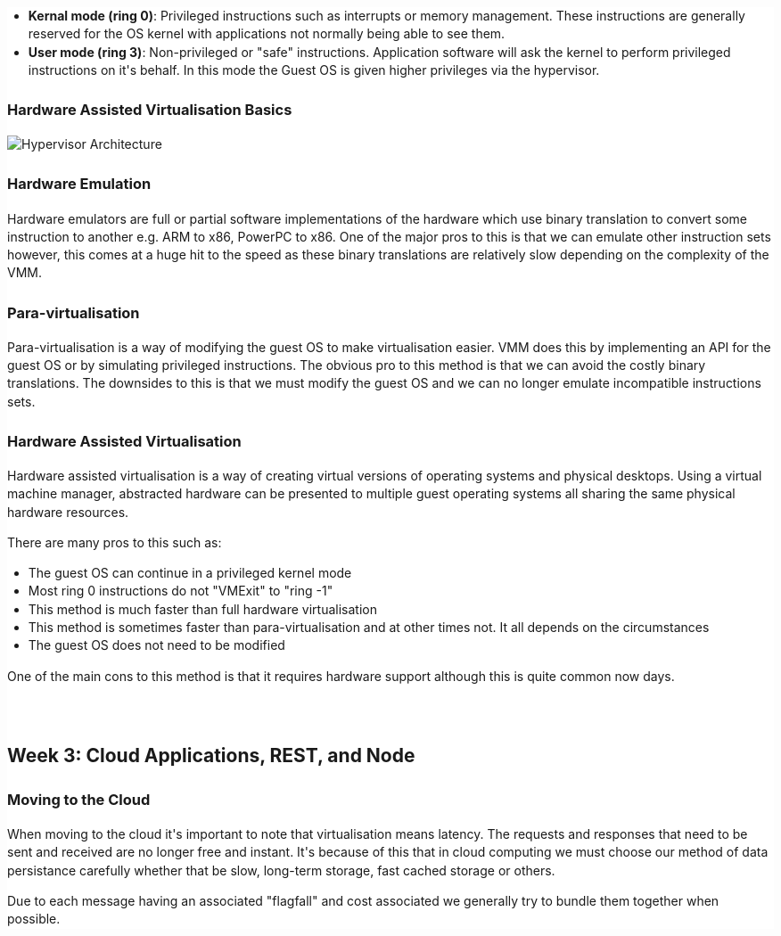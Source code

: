 - **Kernal mode (ring 0)**: Privileged instructions such as interrupts or memory management. These instructions are generally reserved for the OS kernel with applications not normally being able to see them.
- **User mode (ring 3)**: Non-privileged or "safe" instructions. Application software will ask the kernel to perform privileged instructions on it's behalf. In this mode the Guest OS is given higher privileges via the hypervisor.

### Hardware Assisted Virtualisation Basics

![Hypervisor Architecture](./assets/hypervisor-architecture.png)

### Hardware Emulation
Hardware emulators are full or partial software implementations of the hardware which use binary translation to convert some instruction to another e.g. ARM to x86, PowerPC to x86. One of the major pros to this is that we can emulate other instruction sets however, this comes at a huge hit to the speed as these binary translations are relatively slow depending on the complexity of the VMM.

### Para-virtualisation
Para-virtualisation is a way of modifying the guest OS to make virtualisation easier. VMM does this by implementing an API for the guest OS or by simulating privileged instructions. The obvious pro to this method is that we can avoid the costly binary translations. The downsides to this is that we must modify the guest OS and we can no longer emulate incompatible instructions sets.

### Hardware Assisted Virtualisation
Hardware assisted virtualisation is a way of creating virtual versions of operating systems and physical desktops. Using a virtual machine manager, abstracted hardware can be presented to multiple guest operating systems all sharing the same physical hardware resources.

There are many pros to this such as:
- The guest OS can continue in a privileged kernel mode
- Most ring 0 instructions do not "VMExit" to "ring -1"
- This method is much faster than full hardware virtualisation
- This method is sometimes faster than para-virtualisation and at other times not. It all depends on the circumstances
- The guest OS does not need to be modified

One of the main cons to this method is that it requires hardware support although this is quite common now days.

<br />

<h2 id="week3">Week 3: Cloud Applications, REST, and Node</h2>

### Moving to the Cloud
When moving to the cloud it's important to note that virtualisation means latency. The requests and responses that need to be sent and received are no longer free and instant. It's because of this that in cloud computing we must choose our method of data persistance carefully whether that be slow, long-term storage, fast cached storage or others.

Due to each message having an associated "flagfall" and cost associated we generally try to bundle them together when possible.
